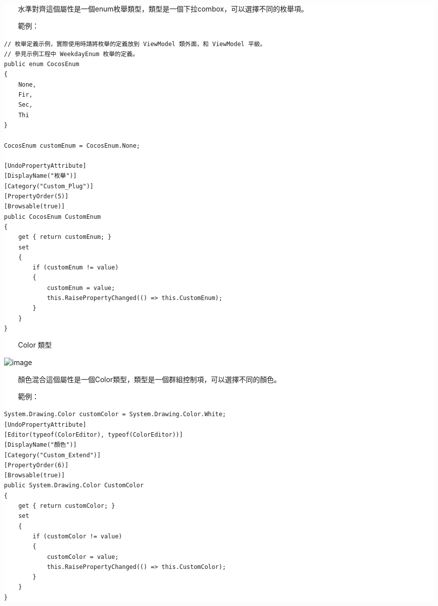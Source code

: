 &emsp;&emsp;水準對齊這個屬性是一個enum枚舉類型，類型是一個下拉combox，可以選擇不同的枚舉項。

&emsp;&emsp;範例：

    // 枚舉定義示例，實際使用時請將枚舉的定義放到 ViewModel 類外面，和 ViewModel 平級。
    // 參見示例工程中 WeekdayEnum 枚舉的定義。
    public enum CocosEnum
    {
        None,
        Fir,
        Sec,
        Thi
    }

    CocosEnum customEnum = CocosEnum.None;

    [UndoPropertyAttribute]
    [DisplayName("枚舉")]
    [Category("Custom_Plug")]
    [PropertyOrder(5)]
    [Browsable(true)]
    public CocosEnum CustomEnum
    {
        get { return customEnum; }
        set
        {
            if (customEnum != value)
            {
                customEnum = value;
                this.RaisePropertyChanged(() => this.CustomEnum);
            }
        }
    }

&emsp;&emsp;Color 類型

![image](res_tw/image005.png)

&emsp;&emsp;顏色混合這個屬性是一個Color類型，類型是一個群組控制項，可以選擇不同的顏色。

&emsp;&emsp;範例：
    
    System.Drawing.Color customColor = System.Drawing.Color.White;
    [UndoPropertyAttribute]
    [Editor(typeof(ColorEditor), typeof(ColorEditor))]
    [DisplayName("顏色")]
    [Category("Custom_Extend")]
    [PropertyOrder(6)]
    [Browsable(true)]
    public System.Drawing.Color CustomColor
    {
        get { return customColor; }
        set
        {
            if (customColor != value)
            {
                customColor = value;
                this.RaisePropertyChanged(() => this.CustomColor);
            }
        }
    }
